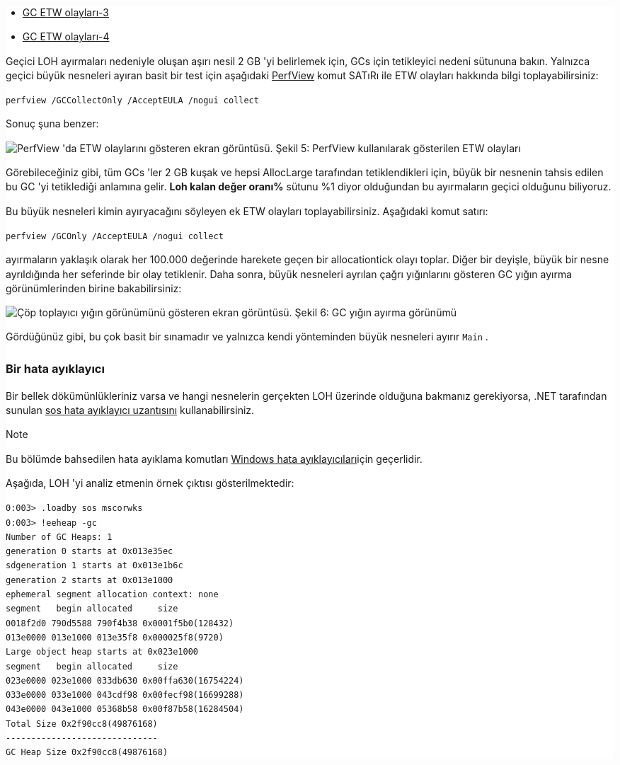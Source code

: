 - [GC ETW olayları-3](https://devblogs.microsoft.com/dotnet/gc-etw-events-3/)

- [GC ETW olayları-4](https://devblogs.microsoft.com/dotnet/gc-etw-events-4/)

Geçici LOH ayırmaları nedeniyle oluşan aşırı nesil 2 GB 'yi belirlemek için, GCs için tetikleyici nedeni sütununa bakın. Yalnızca geçici büyük nesneleri ayıran basit bir test için aşağıdaki [PerfView](https://www.microsoft.com/download/details.aspx?id=28567) komut SATıRı ile ETW olayları hakkında bilgi toplayabilirsiniz:

```console
perfview /GCCollectOnly /AcceptEULA /nogui collect
```

Sonuç şuna benzer:

![PerfView 'da ETW olaylarını gösteren ekran görüntüsü.](media/large-object-heap/event-tracing-windows-perfview.png)
Şekil 5: PerfView kullanılarak gösterilen ETW olayları

Görebileceğiniz gibi, tüm GCs 'ler 2 GB kuşak ve hepsi AllocLarge tarafından tetiklendikleri için, büyük bir nesnenin tahsis edilen bu GC 'yi tetiklediği anlamına gelir. **Loh kalan değer oranı%** sütunu %1 diyor olduğundan bu ayırmaların geçici olduğunu biliyoruz.

Bu büyük nesneleri kimin ayıryacağını söyleyen ek ETW olayları toplayabilirsiniz. Aşağıdaki komut satırı:

```console
perfview /GCOnly /AcceptEULA /nogui collect
```

ayırmaların yaklaşık olarak her 100.000 değerinde harekete geçen bir allocationtick olayı toplar. Diğer bir deyişle, büyük bir nesne ayrıldığında her seferinde bir olay tetiklenir. Daha sonra, büyük nesneleri ayrılan çağrı yığınlarını gösteren GC yığın ayırma görünümlerinden birine bakabilirsiniz:

![Çöp toplayıcı yığın görünümünü gösteren ekran görüntüsü.](media/large-object-heap/garbage-collector-heap.png)
Şekil 6: GC yığın ayırma görünümü

Gördüğünüz gibi, bu çok basit bir sınamadır ve yalnızca kendi yönteminden büyük nesneleri ayırır `Main` .

### <a name="a-debugger"></a>Bir hata ayıklayıcı

Bir bellek dökümünlükleriniz varsa ve hangi nesnelerin gerçekten LOH üzerinde olduğuna bakmanız gerekiyorsa, .NET tarafından sunulan [sos hata ayıklayıcı uzantısını](../../../docs/framework/tools/sos-dll-sos-debugging-extension.md) kullanabilirsiniz.

> [!NOTE]
> Bu bölümde bahsedilen hata ayıklama komutları [Windows hata ayıklayıcıları](https://www.microsoft.com/whdc/devtools/debugging/default.mspx)için geçerlidir.

Aşağıda, LOH 'yi analiz etmenin örnek çıktısı gösterilmektedir:

```console
0:003> .loadby sos mscorwks
0:003> !eeheap -gc
Number of GC Heaps: 1
generation 0 starts at 0x013e35ec
sdgeneration 1 starts at 0x013e1b6c
generation 2 starts at 0x013e1000
ephemeral segment allocation context: none
segment   begin allocated     size
0018f2d0 790d5588 790f4b38 0x0001f5b0(128432)
013e0000 013e1000 013e35f8 0x000025f8(9720)
Large object heap starts at 0x023e1000
segment   begin allocated     size
023e0000 023e1000 033db630 0x00ffa630(16754224)
033e0000 033e1000 043cdf98 0x00fecf98(16699288)
043e0000 043e1000 05368b58 0x00f87b58(16284504)
Total Size 0x2f90cc8(49876168)
------------------------------
GC Heap Size 0x2f90cc8(49876168)
```